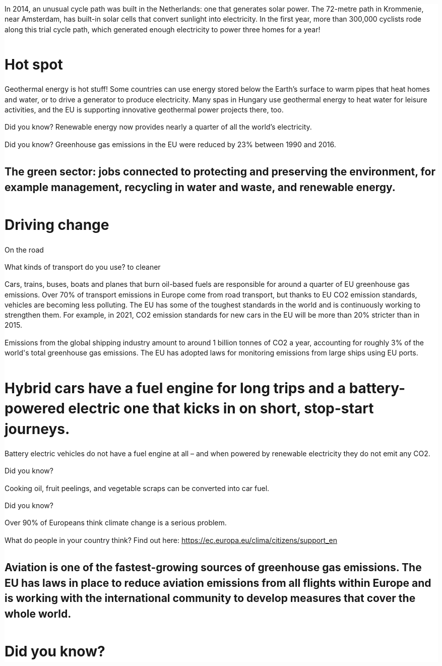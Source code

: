 In 2014, an unusual cycle path was built in the Netherlands: one that generates solar power. The 72-metre path in Krommenie, near Amsterdam, has built-in solar cells that convert sunlight into electricity. In the first year, more than 300,000 cyclists rode along this trial cycle path, which generated enough electricity to power three homes for a year!

# Hot spot

Geothermal energy is hot stuff! Some countries can use energy stored below the Earth’s surface to warm pipes that heat homes and water, or to drive a generator to produce electricity. Many spas in Hungary use geothermal energy to heat water for leisure activities, and the EU is supporting innovative geothermal power projects there, too.

Did you know? Renewable energy now provides nearly a quarter of all the world’s electricity.

Did you know? Greenhouse gas emissions in the EU were reduced by 23% between 1990 and 2016.

The green sector: jobs connected to protecting and preserving the environment, for example management, recycling in water and waste, and renewable energy.
---
# Driving change

On the road

What kinds of transport do you use? to cleaner

Cars, trains, buses, boats and planes that burn oil-based fuels are responsible for around a quarter of EU greenhouse gas emissions. Over 70% of transport emissions in Europe come from road transport, but thanks to EU CO2 emission standards, vehicles are becoming less polluting. The EU has some of the toughest standards in the world and is continuously working to strengthen them. For example, in 2021, CO2 emission standards for new cars in the EU will be more than 20% stricter than in 2015.

Emissions from the global shipping industry amount to around 1 billion tonnes of CO2 a year, accounting for roughly 3% of the world's total greenhouse gas emissions. The EU has adopted laws for monitoring emissions from large ships using EU ports.

# Hybrid cars have a fuel engine for long trips and a battery-powered electric one that kicks in on short, stop-start journeys.

Battery electric vehicles do not have a fuel engine at all – and when powered by renewable electricity they do not emit any CO2.

Did you know?

Cooking oil, fruit peelings, and vegetable scraps can be converted into car fuel.

Did you know?

Over 90% of Europeans think climate change is a serious problem.

What do people in your country think? Find out here: https://ec.europa.eu/clima/citizens/support_en

Aviation is one of the fastest-growing sources of greenhouse gas emissions. The EU has laws in place to reduce aviation emissions from all flights within Europe and is working with the international community to develop measures that cover the whole world.
---
# Did you know?
